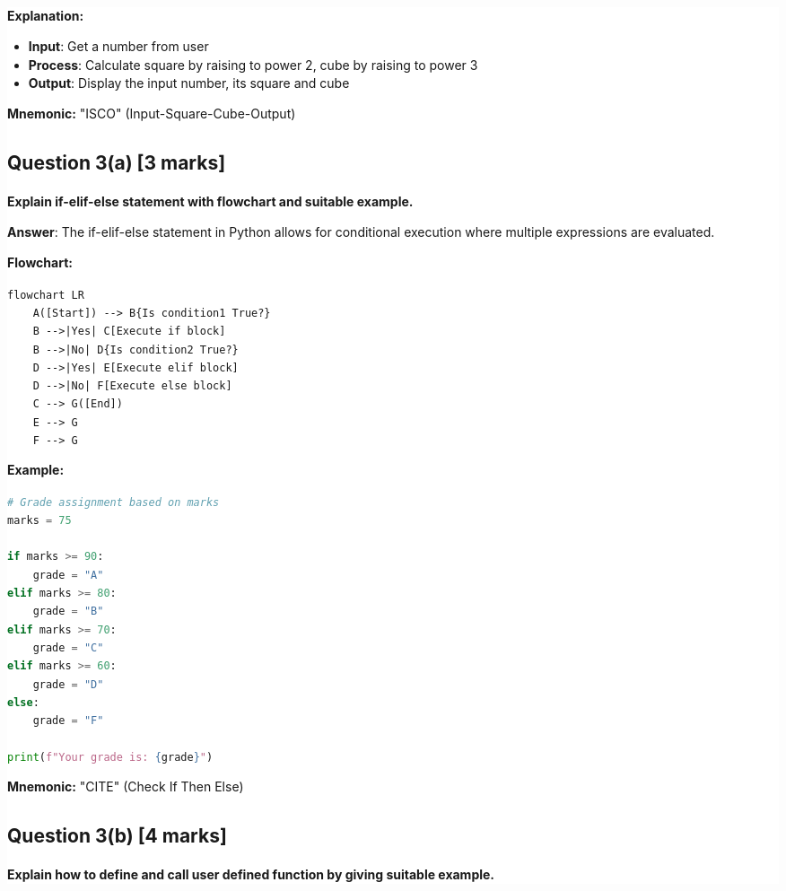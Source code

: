 **Explanation:**

- **Input**: Get a number from user
- **Process**: Calculate square by raising to power 2, cube by raising to power 3
- **Output**: Display the input number, its square and cube

**Mnemonic:** "ISCO" (Input-Square-Cube-Output)

## Question 3(a) [3 marks]

**Explain if-elif-else statement with flowchart and suitable example.**

**Answer**:
The if-elif-else statement in Python allows for conditional execution where multiple expressions are evaluated.

**Flowchart:**

```mermaid
flowchart LR
    A([Start]) --> B{Is condition1 True?}
    B -->|Yes| C[Execute if block]
    B -->|No| D{Is condition2 True?}
    D -->|Yes| E[Execute elif block]
    D -->|No| F[Execute else block]
    C --> G([End])
    E --> G
    F --> G
```

**Example:**

```python
# Grade assignment based on marks
marks = 75

if marks >= 90:
    grade = "A"
elif marks >= 80:
    grade = "B"
elif marks >= 70:
    grade = "C"
elif marks >= 60:
    grade = "D"
else:
    grade = "F"

print(f"Your grade is: {grade}")
```

**Mnemonic:** "CITE" (Check If Then Else)

## Question 3(b) [4 marks]

**Explain how to define and call user defined function by giving suitable example.**
